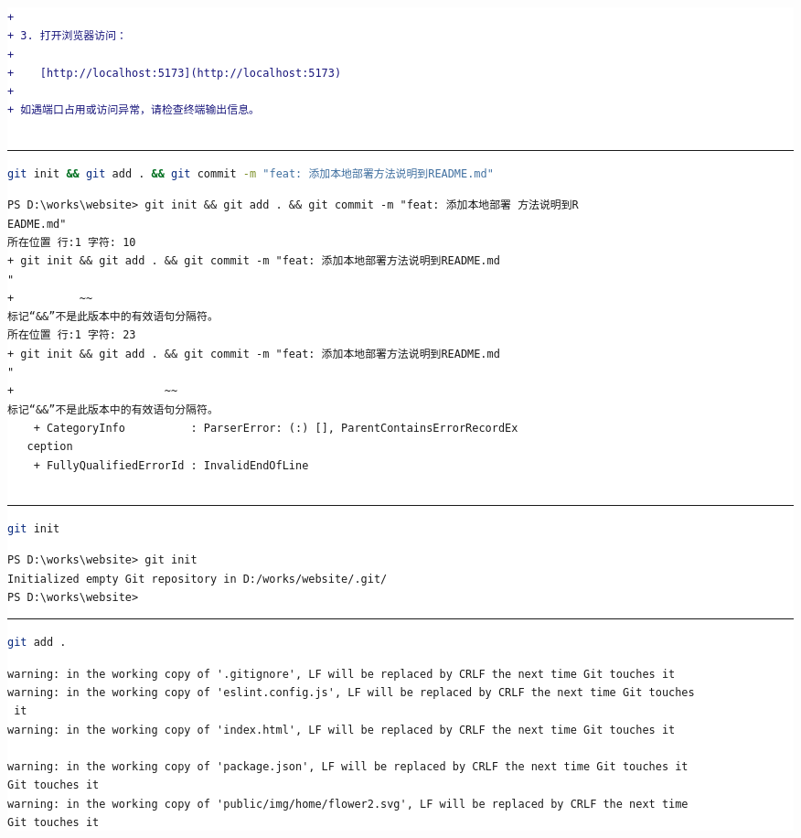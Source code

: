 ```diff
+ 
+ 3. 打开浏览器访问：
+ 
+    [http://localhost:5173](http://localhost:5173)
+ 
+ 如遇端口占用或访问异常，请检查终端输出信息。
  
```

---

```bash
git init && git add . && git commit -m "feat: 添加本地部署方法说明到README.md"
```

```
PS D:\works\website> git init && git add . && git commit -m "feat: 添加本地部署 方法说明到R
EADME.md"
所在位置 行:1 字符: 10
+ git init && git add . && git commit -m "feat: 添加本地部署方法说明到README.md
"
+          ~~
标记“&&”不是此版本中的有效语句分隔符。
所在位置 行:1 字符: 23
+ git init && git add . && git commit -m "feat: 添加本地部署方法说明到README.md
"
+                       ~~
标记“&&”不是此版本中的有效语句分隔符。
    + CategoryInfo          : ParserError: (:) [], ParentContainsErrorRecordEx 
   ception
    + FullyQualifiedErrorId : InvalidEndOfLine
 

```

---

```bash
git init
```

```
PS D:\works\website> git init
Initialized empty Git repository in D:/works/website/.git/
PS D:\works\website>
```

---

```bash
git add .
```

```
warning: in the working copy of '.gitignore', LF will be replaced by CRLF the next time Git touches it
warning: in the working copy of 'eslint.config.js', LF will be replaced by CRLF the next time Git touches
 it
warning: in the working copy of 'index.html', LF will be replaced by CRLF the next time Git touches it

warning: in the working copy of 'package.json', LF will be replaced by CRLF the next time Git touches it 
Git touches it
warning: in the working copy of 'public/img/home/flower2.svg', LF will be replaced by CRLF the next time 
Git touches it
```